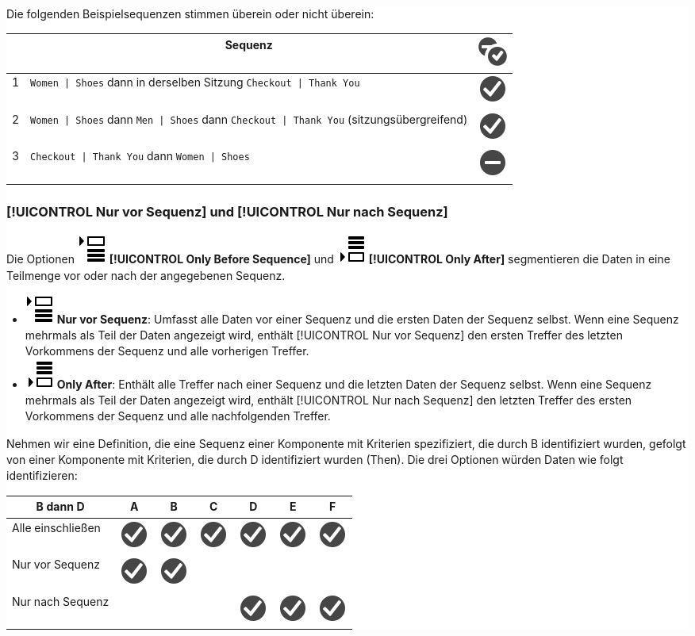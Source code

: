 Die folgenden Beispielsequenzen stimmen überein oder nicht überein:

| | Sequenz | ![GenehmigenAblehnen](/help/assets/icons/ApproveReject.svg) |
|---:|--- | --- |
| 1 | `Women \| Shoes` dann in derselben Sitzung `Checkout \| Thank You` | ![CheckmarkCircle](/help/assets/icons/CheckmarkCircle.svg) |
| 2 | `Women \| Shoes` dann `Men \| Shoes` dann `Checkout \| Thank You` (sitzungsübergreifend) | ![CheckmarkCircle](/help/assets/icons/CheckmarkCircle.svg) |
| 3 | `Checkout \| Thank You` dann `Women \| Shoes` | ![RemoveCircle](/help/assets/icons/RemoveCircle.svg) |

### [!UICONTROL Nur vor Sequenz] und [!UICONTROL Nur nach Sequenz]

Die Optionen ![SequenceBefore](/help/assets/icons/SequenceBefore.svg) **[!UICONTROL Only Before Sequence]** und ![SequenceAfter](/help/assets/icons/SequenceAfter.svg) **[!UICONTROL Only After]** segmentieren die Daten in eine Teilmenge vor oder nach der angegebenen Sequenz.

* ![SequenzVor](/help/assets/icons/SequenceBefore.svg) **Nur vor Sequenz**: Umfasst alle Daten vor einer Sequenz und die ersten Daten der Sequenz selbst. Wenn eine Sequenz mehrmals als Teil der Daten angezeigt wird, enthält [!UICONTROL Nur vor Sequenz] den ersten Treffer des letzten Vorkommens der Sequenz und alle vorherigen Treffer.
* ![SequenceAfter](/help/assets/icons/SequenceAfter.svg) **Only After**: Enthält alle Treffer nach einer Sequenz und die letzten Daten der Sequenz selbst. Wenn eine Sequenz mehrmals als Teil der Daten angezeigt wird, enthält [!UICONTROL Nur nach Sequenz] den letzten Treffer des ersten Vorkommens der Sequenz und alle nachfolgenden Treffer.

Nehmen wir eine Definition, die eine Sequenz einer Komponente mit Kriterien spezifiziert, die durch B identifiziert wurden, gefolgt von einer Komponente mit Kriterien, die durch D identifiziert wurden (Then). Die drei Optionen würden Daten wie folgt identifizieren:


| B dann D | A | B | C | D | E | F |
|---|:---:|:---:|:---:|:---:|:---:|:---:|
| Alle einschließen | ![CheckmarkCircle](/help/assets/icons/CheckmarkCircle.svg) | ![CheckmarkCircle](/help/assets/icons/CheckmarkCircle.svg) | ![CheckmarkCircle](/help/assets/icons/CheckmarkCircle.svg) | ![CheckmarkCircle](/help/assets/icons/CheckmarkCircle.svg) | ![CheckmarkCircle](/help/assets/icons/CheckmarkCircle.svg) | ![CheckmarkCircle](/help/assets/icons/CheckmarkCircle.svg) |
| Nur vor Sequenz | ![CheckmarkCircle](/help/assets/icons/CheckmarkCircle.svg) | ![CheckmarkCircle](/help/assets/icons/CheckmarkCircle.svg) |  |  |  |  |
| Nur nach Sequenz |  |  |  | ![CheckmarkCircle](/help/assets/icons/CheckmarkCircle.svg) | ![CheckmarkCircle](/help/assets/icons/CheckmarkCircle.svg) | ![CheckmarkCircle](/help/assets/icons/CheckmarkCircle.svg) |
